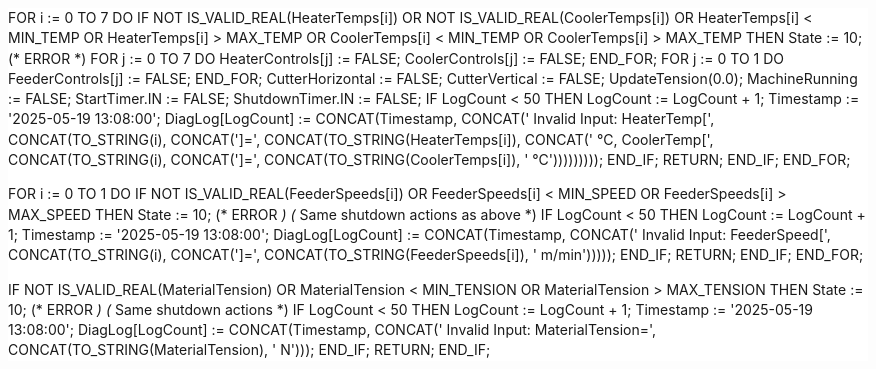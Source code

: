 FOR i := 0 TO 7 DO
    IF NOT IS_VALID_REAL(HeaterTemps[i]) OR NOT IS_VALID_REAL(CoolerTemps[i]) OR
       HeaterTemps[i] < MIN_TEMP OR HeaterTemps[i] > MAX_TEMP OR
       CoolerTemps[i] < MIN_TEMP OR CoolerTemps[i] > MAX_TEMP THEN
        State := 10; (* ERROR *)
        FOR j := 0 TO 7 DO
            HeaterControls[j] := FALSE;
            CoolerControls[j] := FALSE;
        END_FOR;
        FOR j := 0 TO 1 DO
            FeederControls[j] := FALSE;
        END_FOR;
        CutterHorizontal := FALSE;
        CutterVertical := FALSE;
        UpdateTension(0.0);
        MachineRunning := FALSE;
        StartTimer.IN := FALSE;
        ShutdownTimer.IN := FALSE;
        IF LogCount < 50 THEN
            LogCount := LogCount + 1;
            Timestamp := '2025-05-19 13:08:00';
            DiagLog[LogCount] := CONCAT(Timestamp, CONCAT(' Invalid Input: HeaterTemp[', 
                CONCAT(TO_STRING(i), CONCAT(']=', 
                CONCAT(TO_STRING(HeaterTemps[i]), CONCAT(' °C, CoolerTemp[', 
                CONCAT(TO_STRING(i), CONCAT(']=', 
                CONCAT(TO_STRING(CoolerTemps[i]), ' °C')))))))));
        END_IF;
        RETURN;
    END_IF;
END_FOR;

FOR i := 0 TO 1 DO
    IF NOT IS_VALID_REAL(FeederSpeeds[i]) OR
       FeederSpeeds[i] < MIN_SPEED OR FeederSpeeds[i] > MAX_SPEED THEN
        State := 10; (* ERROR *)
        (* Same shutdown actions as above *)
        IF LogCount < 50 THEN
            LogCount := LogCount + 1;
            Timestamp := '2025-05-19 13:08:00';
            DiagLog[LogCount] := CONCAT(Timestamp, CONCAT(' Invalid Input: FeederSpeed[', 
                CONCAT(TO_STRING(i), CONCAT(']=', 
                CONCAT(TO_STRING(FeederSpeeds[i]), ' m/min')))));
        END_IF;
        RETURN;
    END_IF;
END_FOR;

IF NOT IS_VALID_REAL(MaterialTension) OR
   MaterialTension < MIN_TENSION OR MaterialTension > MAX_TENSION THEN
    State := 10; (* ERROR *)
    (* Same shutdown actions *)
    IF LogCount < 50 THEN
        LogCount := LogCount + 1;
        Timestamp := '2025-05-19 13:08:00';
        DiagLog[LogCount] := CONCAT(Timestamp, CONCAT(' Invalid Input: MaterialTension=', 
            CONCAT(TO_STRING(MaterialTension), ' N')));
    END_IF;
    RETURN;
END_IF;
